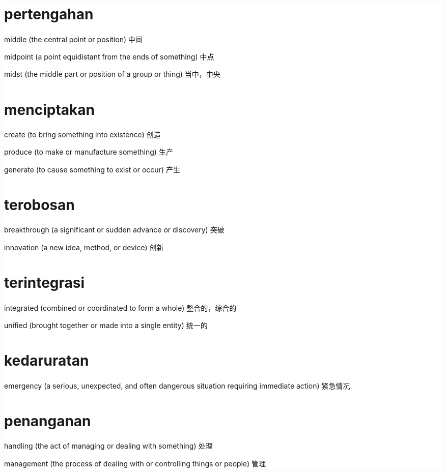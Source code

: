 # pertengahan

middle (the central point or position)
中间

midpoint (a point equidistant from the ends of something)
中点

midst (the middle part or position of a group or thing)
当中，中央

# menciptakan

create (to bring something into existence)
创造

produce (to make or manufacture something)
生产

generate (to cause something to exist or occur)
产生

# terobosan

breakthrough (a significant or sudden advance or discovery)
突破

innovation (a new idea, method, or device)
创新

# terintegrasi

integrated (combined or coordinated to form a whole)
整合的，综合的

unified (brought together or made into a single entity)
统一的

# kedaruratan

emergency (a serious, unexpected, and often dangerous situation requiring immediate action)
紧急情况

# penanganan

handling (the act of managing or dealing with something)
处理

management (the process of dealing with or controlling things or people)
管理
